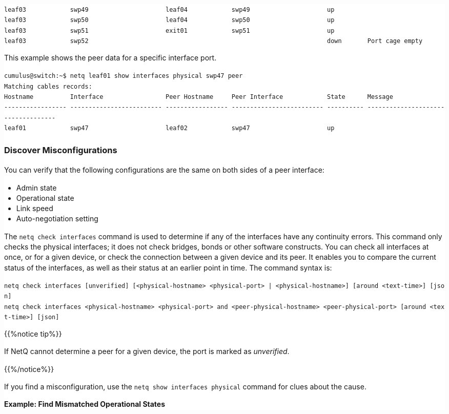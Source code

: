 ```
leaf03            swp49                     leaf04            swp49                     up                                
leaf03            swp50                     leaf04            swp50                     up                                
leaf03            swp51                     exit01            swp51                     up                                
leaf03            swp52                                                                 down       Port cage empty                                
```

This example shows the peer data for a specific interface port.

```
cumulus@switch:~$ netq leaf01 show interfaces physical swp47 peer
Matching cables records:
Hostname          Interface                 Peer Hostname     Peer Interface            State      Message
----------------- ------------------------- ----------------- ------------------------- ---------- -----------------------------------
leaf01            swp47                     leaf02            swp47                     up   
```

### Discover Misconfigurations

You can verify that the following configurations are the same on both
sides of a peer interface:

  - Admin state
  - Operational state
  - Link speed
  - Auto-negotiation setting

The `netq check interfaces` command is used to determine if any of the
interfaces have any continuity errors. This command only checks the
physical interfaces; it does not check bridges, bonds or other software
constructs. You can check all interfaces at once, or for a given device,
or check the connection between a given device and its peer. It enables
you to compare the current status of the interfaces, as well as their
status at an earlier point in time. The command syntax is:

    netq check interfaces [unverified] [<physical-hostname> <physical-port> | <physical-hostname>] [around <text-time>] [json]
    netq check interfaces <physical-hostname> <physical-port> and <peer-physical-hostname> <peer-physical-port> [around <text-time>] [json]

{{%notice tip%}}

If NetQ cannot determine a peer for a given device, the port is marked
as *unverified*.

{{%/notice%}}

If you find a misconfiguration, use the `netq show interfaces physical`
command for clues about the cause.

**Example: Find Mismatched Operational States**
